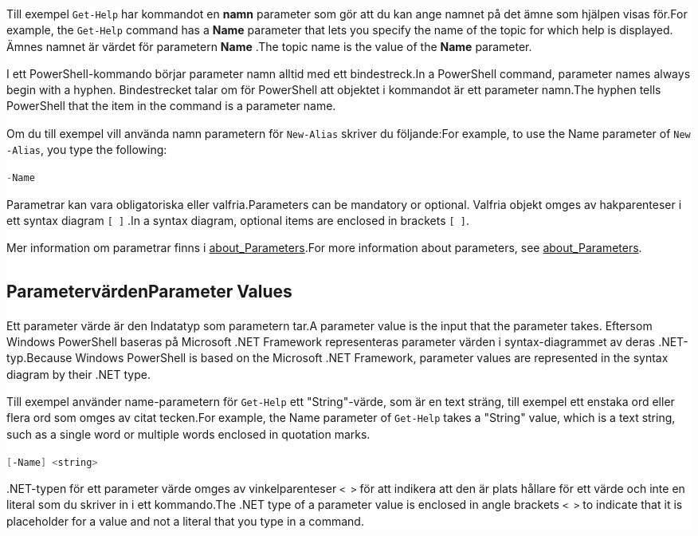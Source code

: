 <span data-ttu-id="441d8-123">Till exempel `Get-Help` har kommandot en **namn** parameter som gör att du kan ange namnet på det ämne som hjälpen visas för.</span><span class="sxs-lookup"><span data-stu-id="441d8-123">For example, the `Get-Help` command has a **Name** parameter that lets you specify the name of the topic for which help is displayed.</span></span> <span data-ttu-id="441d8-124">Ämnes namnet är värdet för parametern **Name** .</span><span class="sxs-lookup"><span data-stu-id="441d8-124">The topic name is the value of the **Name** parameter.</span></span>

<span data-ttu-id="441d8-125">I ett PowerShell-kommando börjar parameter namn alltid med ett bindestreck.</span><span class="sxs-lookup"><span data-stu-id="441d8-125">In a PowerShell command, parameter names always begin with a hyphen.</span></span>
<span data-ttu-id="441d8-126">Bindestrecket talar om för PowerShell att objektet i kommandot är ett parameter namn.</span><span class="sxs-lookup"><span data-stu-id="441d8-126">The hyphen tells PowerShell that the item in the command is a parameter name.</span></span>

<span data-ttu-id="441d8-127">Om du till exempel vill använda namn parametern för `New-Alias` skriver du följande:</span><span class="sxs-lookup"><span data-stu-id="441d8-127">For example, to use the Name parameter of `New-Alias`, you type the following:</span></span>

```powershell
-Name
```

<span data-ttu-id="441d8-128">Parametrar kan vara obligatoriska eller valfria.</span><span class="sxs-lookup"><span data-stu-id="441d8-128">Parameters can be mandatory or optional.</span></span> <span data-ttu-id="441d8-129">Valfria objekt omges av hakparenteser i ett syntax diagram `[ ]` .</span><span class="sxs-lookup"><span data-stu-id="441d8-129">In a syntax diagram, optional items are enclosed in brackets `[ ]`.</span></span>

<span data-ttu-id="441d8-130">Mer information om parametrar finns i [about_Parameters](about_Parameters.md).</span><span class="sxs-lookup"><span data-stu-id="441d8-130">For more information about parameters, see [about_Parameters](about_Parameters.md).</span></span>

## <a name="parameter-values"></a><span data-ttu-id="441d8-131">Parametervärden</span><span class="sxs-lookup"><span data-stu-id="441d8-131">Parameter Values</span></span>

<span data-ttu-id="441d8-132">Ett parameter värde är den Indatatyp som parametern tar.</span><span class="sxs-lookup"><span data-stu-id="441d8-132">A parameter value is the input that the parameter takes.</span></span> <span data-ttu-id="441d8-133">Eftersom Windows PowerShell baseras på Microsoft .NET Framework representeras parameter värden i syntax-diagrammet av deras .NET-typ.</span><span class="sxs-lookup"><span data-stu-id="441d8-133">Because Windows PowerShell is based on the Microsoft .NET Framework, parameter values are represented in the syntax diagram by their .NET type.</span></span>

<span data-ttu-id="441d8-134">Till exempel använder name-parametern för `Get-Help` ett "String"-värde, som är en text sträng, till exempel ett enstaka ord eller flera ord som omges av citat tecken.</span><span class="sxs-lookup"><span data-stu-id="441d8-134">For example, the Name parameter of `Get-Help` takes a "String" value, which is a text string, such as a single word or multiple words enclosed in quotation marks.</span></span>

```powershell
[-Name] <string>
```

<span data-ttu-id="441d8-135">.NET-typen för ett parameter värde omges av vinkelparenteser `< >` för att indikera att den är plats hållare för ett värde och inte en literal som du skriver in i ett kommando.</span><span class="sxs-lookup"><span data-stu-id="441d8-135">The .NET type of a parameter value is enclosed in angle brackets `< >` to indicate that it is placeholder for a value and not a literal that you type in a command.</span></span>
